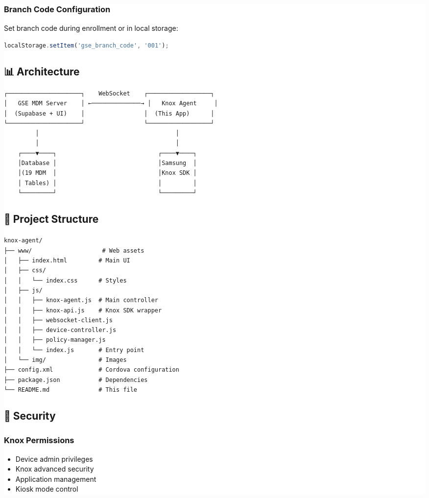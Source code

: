 ### Branch Code Configuration
Set branch code during enrollment or in local storage:

```javascript
localStorage.setItem('gse_branch_code', '001');
```

## 📊 Architecture

```
┌─────────────────────┐    WebSocket    ┌──────────────────┐
│   GSE MDM Server    │ ←──────────────→ │   Knox Agent     │
│  (Supabase + UI)    │                 │  (This App)      │
└─────────────────────┘                 └──────────────────┘
         │                                       │
         │                                       │
    ┌────▼────┐                             ┌────▼────┐
    │Database │                             │Samsung  │
    │(19 MDM  │                             │Knox SDK │
    │ Tables) │                             │         │
    └─────────┘                             └─────────┘
```

## 📁 Project Structure

```
knox-agent/
├── www/                    # Web assets
│   ├── index.html         # Main UI
│   ├── css/
│   │   └── index.css      # Styles
│   ├── js/
│   │   ├── knox-agent.js  # Main controller
│   │   ├── knox-api.js    # Knox SDK wrapper
│   │   ├── websocket-client.js
│   │   ├── device-controller.js
│   │   ├── policy-manager.js
│   │   └── index.js       # Entry point
│   └── img/               # Images
├── config.xml             # Cordova configuration
├── package.json           # Dependencies
└── README.md              # This file
```

## 🔐 Security

### Knox Permissions
- Device admin privileges
- Knox advanced security
- Application management
- Kiosk mode control
